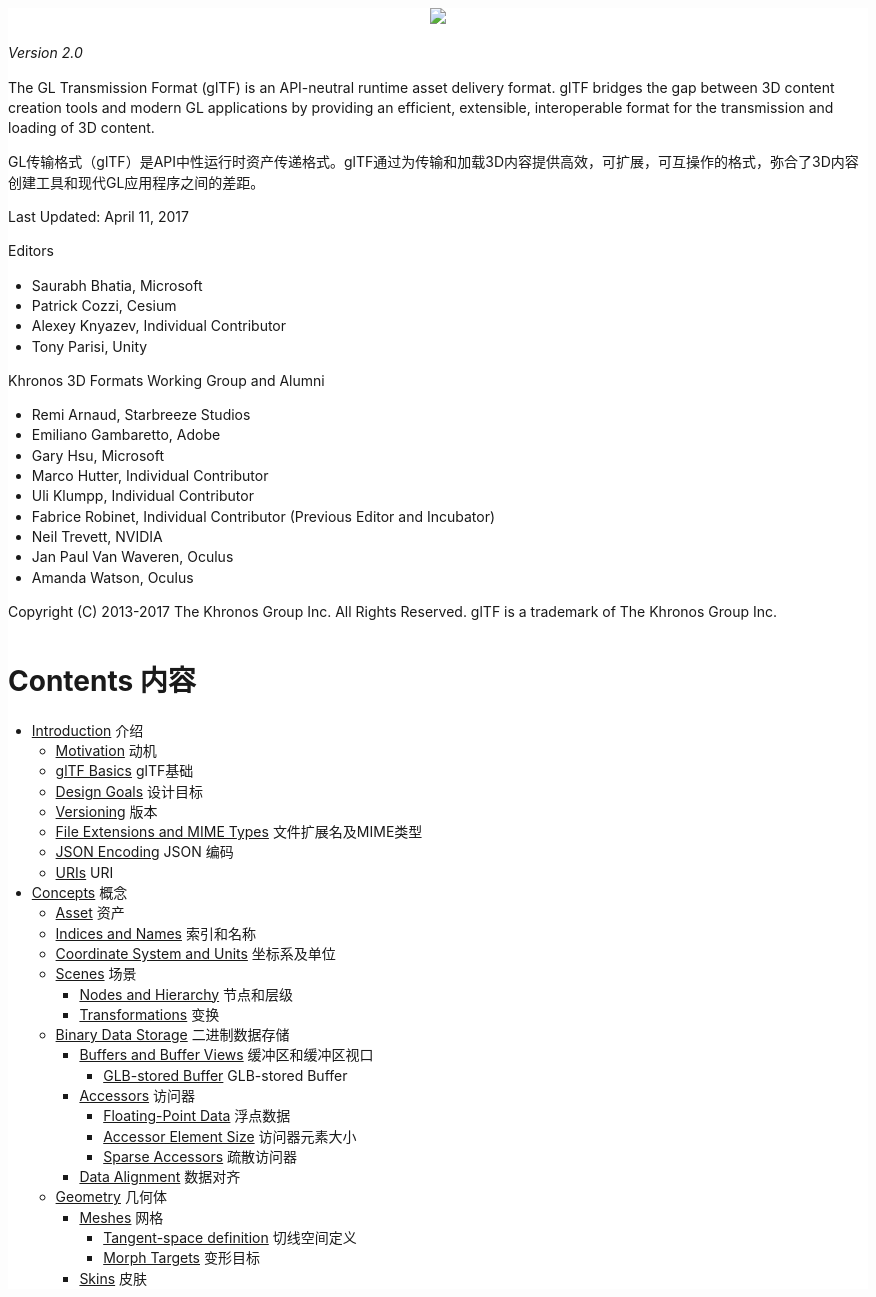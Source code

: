 <p align="center">
<img src="../figures/gltf.png" />
</p>

*Version 2.0*

The GL Transmission Format (glTF) is an API-neutral runtime asset delivery format.  glTF bridges the gap between 3D content creation tools and modern GL applications by providing an efficient, extensible, interoperable format for the transmission and loading of 3D content.

GL传输格式（glTF）是API中性运行时资产传递格式。glTF通过为传输和加载3D内容提供高效，可扩展，可互操作的格式，弥合了3D内容创建工具和现代GL应用程序之间的差距。

Last Updated: April 11, 2017

Editors

* Saurabh Bhatia, Microsoft
* Patrick Cozzi, Cesium
* Alexey Knyazev, Individual Contributor
* Tony Parisi, Unity

Khronos 3D Formats Working Group and Alumni

* Remi Arnaud, Starbreeze Studios
* Emiliano Gambaretto, Adobe
* Gary Hsu, Microsoft
* Marco Hutter, Individual Contributor
* Uli Klumpp, Individual Contributor
* Fabrice Robinet, Individual Contributor (Previous Editor and Incubator)
* Neil Trevett, NVIDIA
* Jan Paul Van Waveren, Oculus
* Amanda Watson, Oculus

Copyright (C) 2013-2017 The Khronos Group Inc. All Rights Reserved. glTF is a trademark of The Khronos Group Inc.

# Contents 内容

* [Introduction](#introduction) 介绍
  * [Motivation](#motivation) 动机
  * [glTF Basics](#gltf-basics) glTF基础
  * [Design Goals](#design-goals) 设计目标
  * [Versioning](#versioning) 版本
  * [File Extensions and MIME Types](#file-extensions-and-mime-types) 文件扩展名及MIME类型
  * [JSON Encoding](#json-encoding) JSON 编码
  * [URIs](#uris) URI
* [Concepts](#concepts) 概念
  * [Asset](#asset) 资产
  * [Indices and Names](#indices-and-names) 索引和名称
  * [Coordinate System and Units](#coordinate-system-and-units) 坐标系及单位
  * [Scenes](#scenes) 场景
    * [Nodes and Hierarchy](#nodes-and-hierarchy) 节点和层级
    * [Transformations](#transformations) 变换
  * [Binary Data Storage](#binary-data-storage) 二进制数据存储
    * [Buffers and Buffer Views](#buffers-and-buffer-views) 缓冲区和缓冲区视口
      * [GLB-stored Buffer](#glb-stored-buffer) GLB-stored Buffer
    * [Accessors](#accessors) 访问器
        * [Floating-Point Data](#floating-point-data) 浮点数据
        * [Accessor Element Size](#accessor-element-size) 访问器元素大小
        * [Sparse Accessors](#sparse-accessors) 疏散访问器
    * [Data Alignment](#data-alignment) 数据对齐
  * [Geometry](#geometry) 几何体
    * [Meshes](#meshes) 网格
      * [Tangent-space definition](#tangent-space-definition) 切线空间定义
      * [Morph Targets](#morph-targets) 变形目标
    * [Skins](#skins) 皮肤